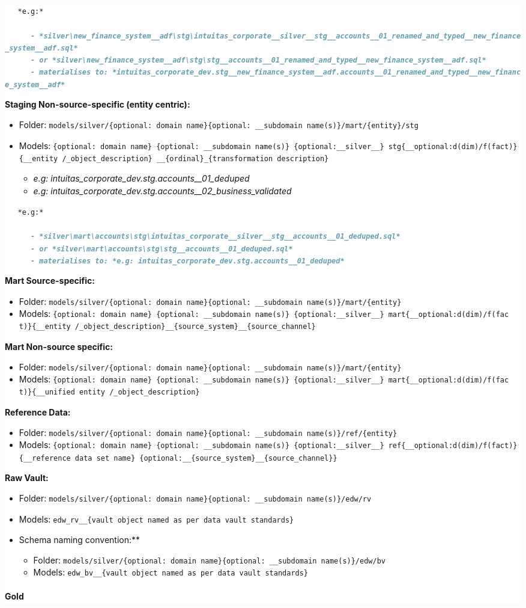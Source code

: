 ```md
   *e.g:*

      - *silver\new_finance_system__adf\stg\intuitas_corporate__silver__stg__accounts__01_renamed_and_typed__new_finance_system__adf.sql*
      - or *silver\new_finance_system__adf\stg\stg__accounts__01_renamed_and_typed__new_finance_system__adf.sql*
      - materialises to: *intuitas_corporate_dev.stg__new_finance_system__adf.accounts__01_renamed_and_typed__new_finance_system__adf*
```


**Staging Non-source-specific (entity centric):**

   - Folder: `models/silver/{optional: domain name}{optional: __subdomain name(s)}/mart/{entity}/stg`
   - Models: `{optional: domain name} {optional: __subdomain name(s)} {optional:__silver__} stg{__optional:d(dim)/f(fact)}{__entity /_object_description} __{ordinal}_{transformation description} `

      - *e.g: intuitas_corporate_dev.stg.accounts__01_deduped*
      - *e.g: intuitas_corporate_dev.stg.accounts__02_business_validated* 


```md
   *e.g:*

      - *silver\mart\accounts\stg\intuitas_corporate__silver__stg__accounts__01_deduped.sql*
      - or *silver\mart\accounts\stg\stg__accounts__01_deduped.sql*
      - materialises to: *e.g: intuitas_corporate_dev.stg.accounts__01_deduped*
```

**Mart Source-specific:** 

   - Folder: `models/silver/{optional: domain name}{optional: __subdomain name(s)}/mart/{entity}`
   - Models: `{optional: domain name} {optional: __subdomain name(s)} {optional:__silver__} mart{__optional:d(dim)/f(fact)}{__entity /_object_description}__{source_system}__{source_channel}`

**Mart Non-source specific:** 

   - Folder: `models/silver/{optional: domain name}{optional: __subdomain name(s)}/mart/{entity}`
   - Models: `{optional: domain name} {optional: __subdomain name(s)} {optional:__silver__} mart{__optional:d(dim)/f(fact)}{__unified entity /_object_description}`

**Reference Data:** 

   - Folder: `models/silver/{optional: domain name}{optional: __subdomain name(s)}/ref/{entity}`
   - Models: `{optional: domain name} {optional: __subdomain name(s)} {optional:__silver__} ref{__optional:d(dim)/f(fact)} {__reference data set name} {optional:__{source_system}__{source_channel}}`

**Raw Vault:** 

   - Folder: `models/silver/{optional: domain name}{optional: __subdomain name(s)}/edw/rv`
   - Models: `edw_rv__{vault object named as per data vault standards}`

- Schema naming convention:** 

   - Folder: `models/silver/{optional: domain name}{optional: __subdomain name(s)}/edw/bv`
   - Models: `edw_bv__{vault object named as per data vault standards}`

#### Gold
